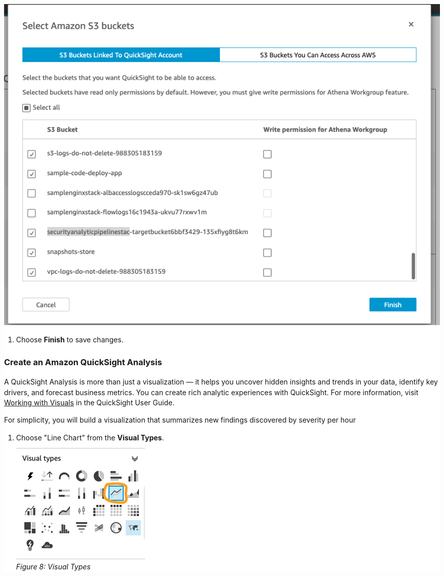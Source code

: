    ![example Permissions](images/enable-s3-bucket-permissions.png)
1. Choose **Finish** to save changes.

### Create an Amazon QuickSight Analysis 

A QuickSight Analysis is more than just a visualization — it helps you uncover hidden insights and trends in your data, identify key drivers, and forecast business metrics. You can create rich analytic experiences with QuickSight. For more information, visit [Working with Visuals](https://docs.aws.amazon.com/quicksight/latest/user/working-with-visuals.html) in the QuickSight User Guide. 

For simplicity, you will build a visualization that summarizes new findings discovered by severity per hour

1. Choose "Line Chart" from the **Visual Types**.  
   ![Visual Types](images/visual-types.png)  
   *Figure 8: Visual Types*
